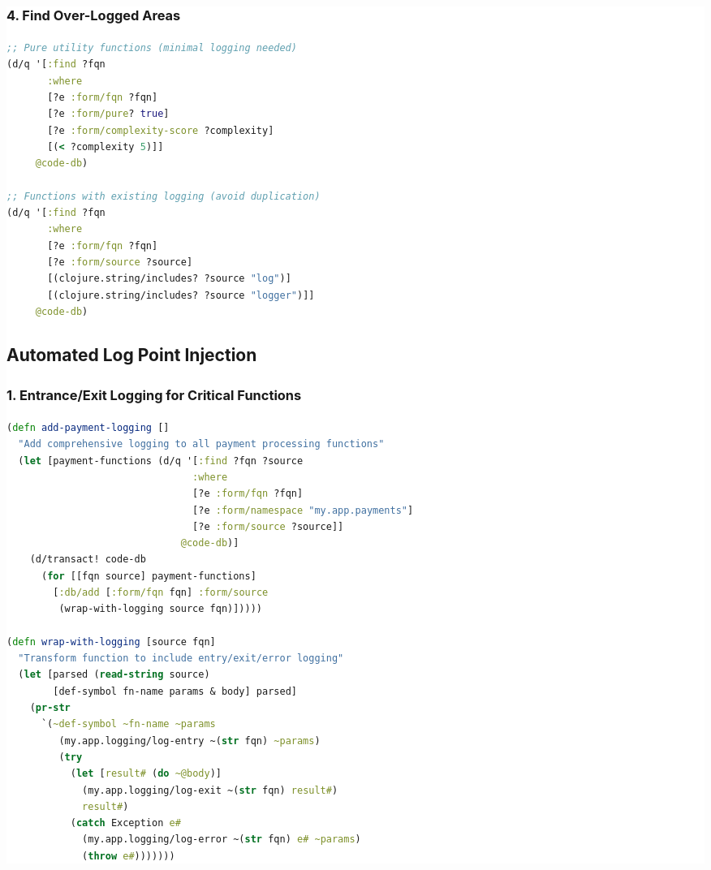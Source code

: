 ```clojure
```

### 4. **Find Over-Logged Areas**

```clojure
;; Pure utility functions (minimal logging needed)
(d/q '[:find ?fqn
       :where
       [?e :form/fqn ?fqn]
       [?e :form/pure? true]
       [?e :form/complexity-score ?complexity]
       [(< ?complexity 5)]]
     @code-db)

;; Functions with existing logging (avoid duplication)
(d/q '[:find ?fqn
       :where
       [?e :form/fqn ?fqn]
       [?e :form/source ?source]
       [(clojure.string/includes? ?source "log")]
       [(clojure.string/includes? ?source "logger")]]
     @code-db)
```

## Automated Log Point Injection

### 1. **Entrance/Exit Logging for Critical Functions**

```clojure
(defn add-payment-logging []
  "Add comprehensive logging to all payment processing functions"
  (let [payment-functions (d/q '[:find ?fqn ?source
                                :where
                                [?e :form/fqn ?fqn]
                                [?e :form/namespace "my.app.payments"]
                                [?e :form/source ?source]]
                              @code-db)]
    (d/transact! code-db
      (for [[fqn source] payment-functions]
        [:db/add [:form/fqn fqn] :form/source 
         (wrap-with-logging source fqn)]))))

(defn wrap-with-logging [source fqn]
  "Transform function to include entry/exit/error logging"
  (let [parsed (read-string source)
        [def-symbol fn-name params & body] parsed]
    (pr-str
      `(~def-symbol ~fn-name ~params
         (my.app.logging/log-entry ~(str fqn) ~params)
         (try
           (let [result# (do ~@body)]
             (my.app.logging/log-exit ~(str fqn) result#)
             result#)
           (catch Exception e#
             (my.app.logging/log-error ~(str fqn) e# ~params)
             (throw e#)))))))
```
